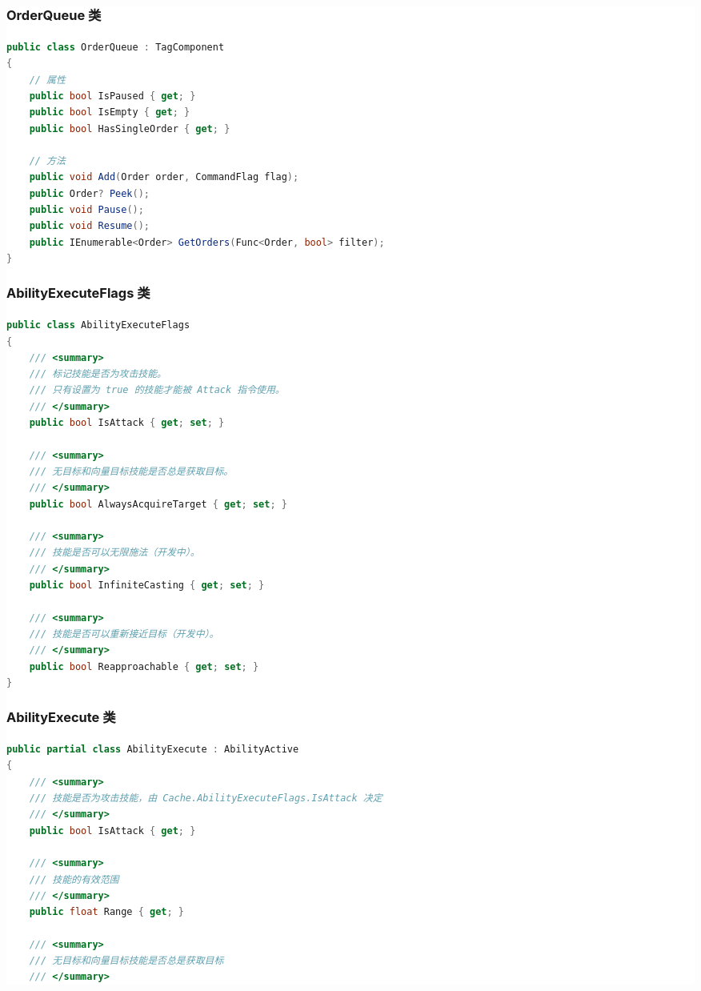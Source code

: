 ### OrderQueue 类

```csharp
public class OrderQueue : TagComponent
{
    // 属性
    public bool IsPaused { get; }
    public bool IsEmpty { get; }
    public bool HasSingleOrder { get; }
    
    // 方法
    public void Add(Order order, CommandFlag flag);
    public Order? Peek();
    public void Pause();
    public void Resume();
    public IEnumerable<Order> GetOrders(Func<Order, bool> filter);
}
```

### AbilityExecuteFlags 类

```csharp
public class AbilityExecuteFlags
{
    /// <summary>
    /// 标记技能是否为攻击技能。
    /// 只有设置为 true 的技能才能被 Attack 指令使用。
    /// </summary>
    public bool IsAttack { get; set; }
    
    /// <summary>
    /// 无目标和向量目标技能是否总是获取目标。
    /// </summary>
    public bool AlwaysAcquireTarget { get; set; }
    
    /// <summary>
    /// 技能是否可以无限施法（开发中）。
    /// </summary>
    public bool InfiniteCasting { get; set; }
    
    /// <summary>
    /// 技能是否可以重新接近目标（开发中）。
    /// </summary>
    public bool Reapproachable { get; set; }
}
```

### AbilityExecute 类

```csharp
public partial class AbilityExecute : AbilityActive
{
    /// <summary>
    /// 技能是否为攻击技能，由 Cache.AbilityExecuteFlags.IsAttack 决定
    /// </summary>
    public bool IsAttack { get; }
    
    /// <summary>
    /// 技能的有效范围
    /// </summary>
    public float Range { get; }
    
    /// <summary>
    /// 无目标和向量目标技能是否总是获取目标
    /// </summary>
```
